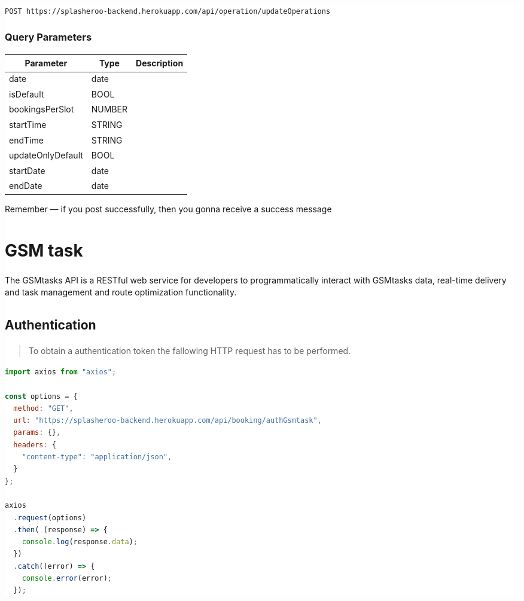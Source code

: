 `POST https://splasheroo-backend.herokuapp.com/api/operation/updateOperations`

### Query Parameters

| Parameter             | Type   | Description                                         |
| --------------------- | ------ | --------------------------------------------------- |
| date                  | date   |                                                     |
| isDefault             | BOOL   |                                                     |
| bookingsPerSlot       | NUMBER |                                                     |
| startTime             | STRING |                                                     |
| endTime               | STRING |                                                     |
| updateOnlyDefault     | BOOL   |                                                     |
| startDate             | date   |                                                     |
| endDate               | date   |                                                     |

<aside class="success">
Remember — if you post successfully, then you gonna receive a success message
</aside>

# GSM task

The GSMtasks API is a RESTful web service for developers to programmatically interact with GSMtasks data, real-time delivery and task management and route optimization functionality.

## Authentication

> To obtain a authentication token the fallowing HTTP request has to be performed.

```javascript
import axios from "axios";

const options = {
  method: "GET",
  url: "https://splasheroo-backend.herokuapp.com/api/booking/authGsmtask",
  params: {},
  headers: {
    "content-type": "application/json",
  }
};

axios
  .request(options)
  .then( (response) => {
    console.log(response.data);
  })
  .catch((error) => {
    console.error(error);
  });
```
